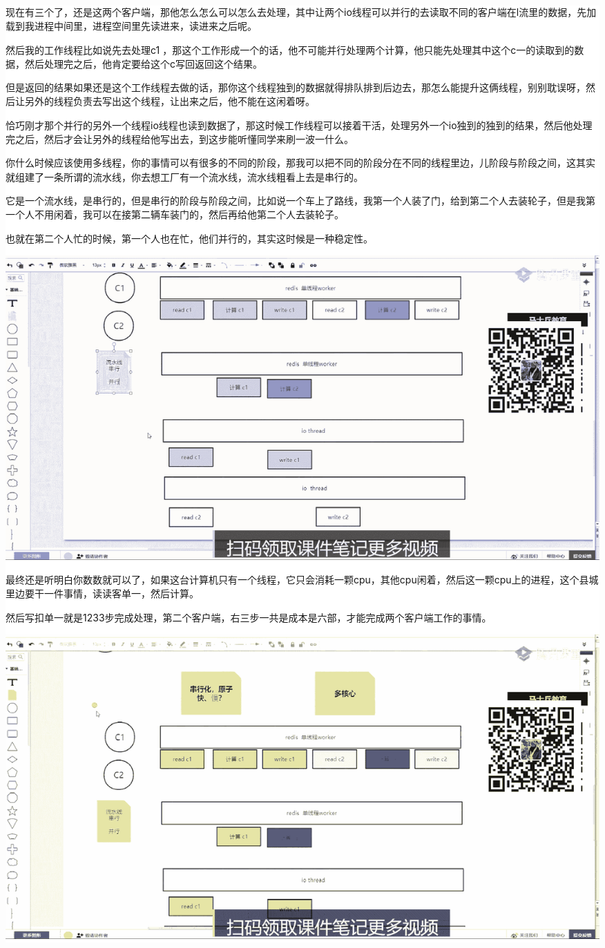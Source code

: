 现在有三个了，还是这两个客户端，那他怎么怎么可以怎么去处理，其中让两个io线程可以并行的去读取不同的客户端在l流里的数据，先加载到我进程中间里，进程空间里先读进来，读进来之后呢。

然后我的工作线程比如说先去处理c1 ，那这个工作形成一个的话，他不可能并行处理两个计算，他只能先处理其中这个c一的读取到的数据，然后处理完之后，他肯定要给这个c写回返回这个结果。

但是返回的结果如果还是这个工作线程去做的话，那你这个线程独到的数据就得排队排到后边去，那怎么能提升这俩线程，别别耽误呀，然后让另外的线程负责去写出这个线程，让出来之后，他不能在这闲着呀。

恰巧刚才那个并行的另外一个线程io线程也读到数据了，那这时候工作线程可以接着干活，处理另外一个io独到的独到的结果，然后他处理完之后，然后才会让另外的线程给他写出去，到这步能听懂同学来刷一波一什么。

你什么时候应该使用多线程，你的事情可以有很多的不同的阶段，那我可以把不同的阶段分在不同的线程里边，儿阶段与阶段之间，这其实就组建了一条所谓的流水线，你去想工厂有一个流水线，流水线粗看上去是串行的。

它是一个流水线，是串行的，但是串行的阶段与阶段之间，比如说一个车上了路线，我第一个人装了门，给到第二个人去装轮子，但是我第一个人不用闲着，我可以在接第二辆车装门的，然后再给他第二个人去装轮子。

也就在第二个人忙的时候，第一个人也在忙，他们并行的，其实这时候是一种稳定性。

![](img/ff34817b0b0cee35d5735b1d988d1692_55.png)

最终还是听明白你数数就可以了，如果这台计算机只有一个线程，它只会消耗一颗cpu，其他cpu闲着，然后这一颗cpu上的进程，这个县城里边要干一件事情，读读客单一，然后计算。

然后写扣单一就是1233步完成处理，第二个客户端，右三步一共是成本是六部，才能完成两个客户端工作的事情。



![](img/ff34817b0b0cee35d5735b1d988d1692_57.png)
